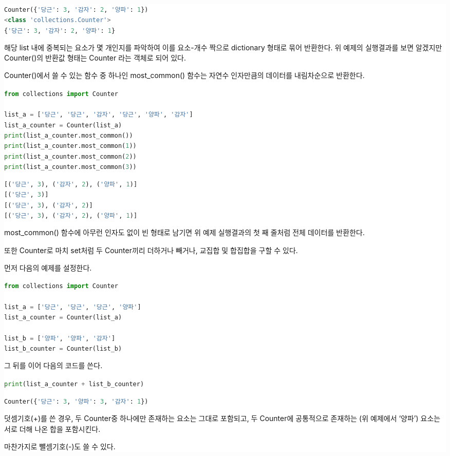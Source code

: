 ```python
Counter({'당근': 3, '감자': 2, '양파': 1})
<class 'collections.Counter'>
{'당근': 3, '감자': 2, '양파': 1}
```

해당 list 내에 중복되는 요소가 몇 개인지를 파악하여 이를 요소-개수 짝으로 dictionary 형태로 묶어 반환한다. 위 예제의 실행결과를 보면 알겠지만 Counter()의 반환값 형태는 Counter 라는 객체로 되어 있다. 

Counter()에서 쓸 수 있는 함수 중 하나인 most_common() 함수는 자연수 인자만큼의 데이터를 내림차순으로 반환한다. 

```python
from collections import Counter

list_a = ['당근', '당근', '감자', '당근', '양파', '감자']
list_a_counter = Counter(list_a)
print(list_a_counter.most_common())
print(list_a_counter.most_common(1))
print(list_a_counter.most_common(2))
print(list_a_counter.most_common(3))
```

```python
[('당근', 3), ('감자', 2), ('양파', 1)]
[('당근', 3)]
[('당근', 3), ('감자', 2)]
[('당근', 3), ('감자', 2), ('양파', 1)]
```

most_common() 함수에 아무런 인자도 없이 빈 형태로 남기면 위 예제 실행결과의 첫 째 줄처럼 전체 데이터를 반환한다.

또한 Counter로 마치 set처럼 두 Counter끼리 더하거나 빼거나, 교집합 및 합집합을 구할 수 있다. 

먼저 다음의 예제를 설정한다. 

```python
from collections import Counter

list_a = ['당근', '당근', '당근', '양파']
list_a_counter = Counter(list_a)

list_b = ['양파', '양파', '감자']
list_b_counter = Counter(list_b)
```

그 뒤를 이어 다음의 코드를 쓴다.

```python
print(list_a_counter + list_b_counter)
```

```python
Counter({'당근': 3, '양파': 3, '감자': 1})
```

덧셈기호(+)를 쓴 경우, 두 Counter중 하나에만 존재하는 요소는 그대로 포함되고, 두 Counter에 공통적으로 존재하는 (위 예제에서 ‘양파’) 요소는 서로 더해 나온 합을 포함시킨다. 

마찬가지로 뺄셈기호(-)도 쓸 수 있다.
